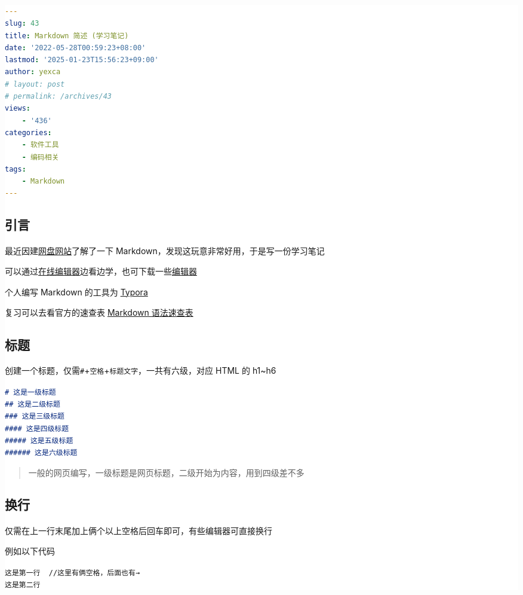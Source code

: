 ```yaml
---
slug: 43
title: Markdown 简述 (学习笔记)
date: '2022-05-28T00:59:23+08:00'
lastmod: '2025-01-23T15:56:23+09:00'
author: yexca
# layout: post
# permalink: /archives/43
views:
    - '436'
categories:
    - 软件工具
    - 编码相关
tags:
    - Markdown
---
```


## 引言

最近因建[网盘网站](https://pan.vrchat.yexca.xyz/)了解了一下 Markdown，发现这玩意非常好用，于是写一份学习笔记

可以通过[在线编辑器](https://markdown.com.cn/editor/)边看边学，也可下载一些[编辑器](https://markdown.com.cn/tools.html)

个人编写 Markdown 的工具为 [Typora](https://www.typora.io/)

复习可以去看官方的速查表 [Markdown 语法速查表](https://markdown.com.cn/cheat-sheet.html)

## 标题

创建一个标题，仅需`#`+`空格`+`标题文字`，一共有六级，对应 HTML 的 h1~h6

```markdown
# 这是一级标题
## 这是二级标题
### 这是三级标题
#### 这是四级标题
##### 这是五级标题
###### 这是六级标题
```

> 一般的网页编写，一级标题是网页标题，二级开始为内容，用到四级差不多

## 换行

仅需在上一行末尾加上俩个以上空格后回车即可，有些编辑器可直接换行

例如以下代码

```bash
这是第一行  //这里有俩空格，后面也有→  
这是第二行
```
